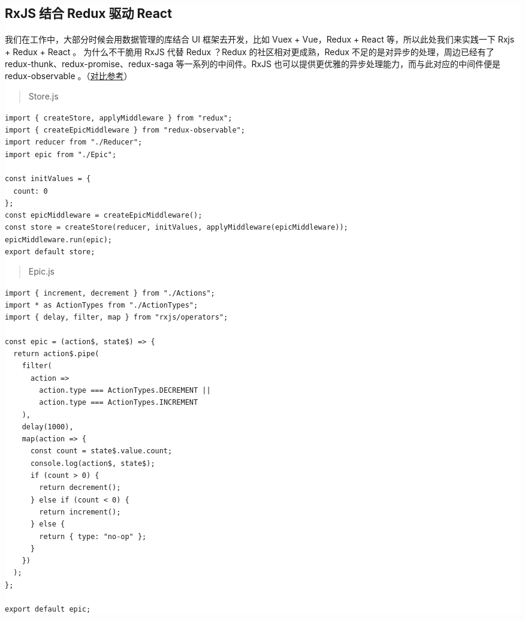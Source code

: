## RxJS 结合 Redux 驱动 React
我们在工作中，大部分时候会用数据管理的库结合 UI 框架去开发，比如 Vuex + Vue，Redux + React 等，所以此处我们来实践一下 Rxjs + Redux + React 。
为什么不干脆用 RxJS 代替 Redux ？Redux 的社区相对更成熟，Redux 不足的是对异步的处理，周边已经有了 redux-thunk、redux-promise、redux-saga 等一系列的中间件。RxJS 也可以提供更优雅的异步处理能力，而与此对应的中间件便是redux-observable 。（[对比参考](https://juejin.im/entry/58db23552f301e007e9786a2)）

> Store.js
```
import { createStore, applyMiddleware } from "redux";
import { createEpicMiddleware } from "redux-observable";
import reducer from "./Reducer";
import epic from "./Epic";

const initValues = {
  count: 0
};
const epicMiddleware = createEpicMiddleware();
const store = createStore(reducer, initValues, applyMiddleware(epicMiddleware));
epicMiddleware.run(epic);
export default store;
```

> Epic.js
```
import { increment, decrement } from "./Actions";
import * as ActionTypes from "./ActionTypes";
import { delay, filter, map } from "rxjs/operators";

const epic = (action$, state$) => {
  return action$.pipe(
    filter(
      action =>
        action.type === ActionTypes.DECREMENT ||
        action.type === ActionTypes.INCREMENT
    ),
    delay(1000),
    map(action => {
      const count = state$.value.count;
      console.log(action$, state$);
      if (count > 0) {
        return decrement();
      } else if (count < 0) {
        return increment();
      } else {
        return { type: "no-op" };
      }
    })
  );
};

export default epic;
```
